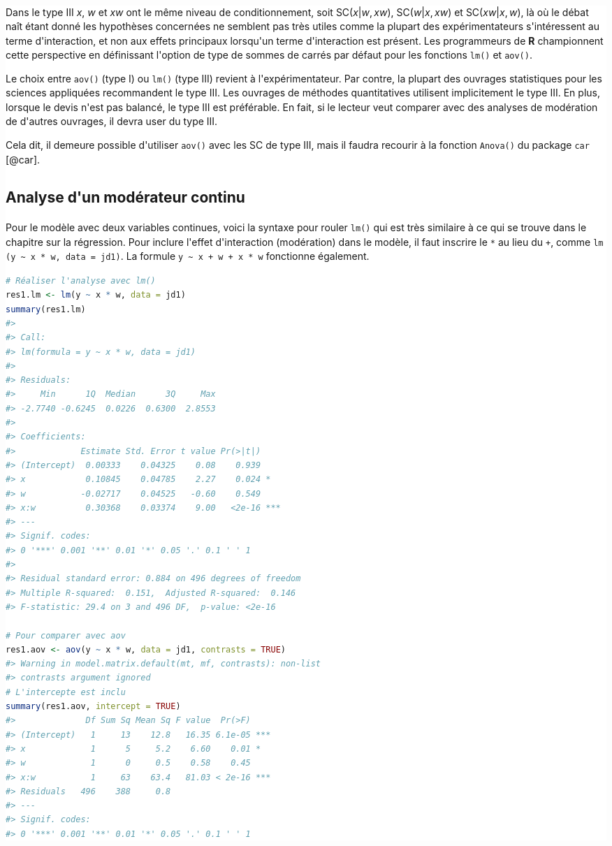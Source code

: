 Dans le type III $x$, $w$ et $xw$ ont le même niveau de conditionnement, soit $\text{SC}(x|w,xw)$, $\text{SC}(w|x,xw)$ et $\text{SC}(xw|x,w)$, là où le débat naît étant donné les hypothèses concernées ne semblent pas très utiles comme la plupart des expérimentateurs s'intéressent au terme d'interaction, et non aux effets principaux lorsqu'un terme d'interaction est présent. Les programmeurs de **R** championnent cette perspective en définissant l'option de type de sommes de carrés par défaut pour les fonctions `lm()` et `aov()`.

Le choix entre `aov()` (type I) ou `lm()` (type III) revient à l'expérimentateur. Par contre, la plupart des ouvrages statistiques pour les sciences appliquées recommandent le type III. Les ouvrages de méthodes quantitatives utilisent implicitement le type III. En plus, lorsque le devis n'est pas balancé, le type III est préférable. En fait, si le lecteur veut comparer avec des analyses de modération de d'autres ouvrages, il devra user du type III. 

Cela dit, il demeure possible d'utiliser `aov()` avec les SC de type III, mais il faudra recourir à la fonction `Anova()` du package `car` [@car].

## Analyse d'un modérateur continu

Pour le modèle avec deux variables continues, voici la syntaxe pour rouler `lm()` qui est très similaire à ce qui se trouve dans le chapitre sur la régression. Pour inclure l'effet d'interaction (modération) dans le modèle, il faut inscrire le `*` au lieu du `+`, comme `lm(y ~ x * w, data = jd1)`. La formule `y ~ x + w + x * w` fonctionne également.


```r
# Réaliser l'analyse avec lm()
res1.lm <- lm(y ~ x * w, data = jd1)
summary(res1.lm)
#> 
#> Call:
#> lm(formula = y ~ x * w, data = jd1)
#> 
#> Residuals:
#>     Min      1Q  Median      3Q     Max 
#> -2.7740 -0.6245  0.0226  0.6300  2.8553 
#> 
#> Coefficients:
#>             Estimate Std. Error t value Pr(>|t|)    
#> (Intercept)  0.00333    0.04325    0.08    0.939    
#> x            0.10845    0.04785    2.27    0.024 *  
#> w           -0.02717    0.04525   -0.60    0.549    
#> x:w          0.30368    0.03374    9.00   <2e-16 ***
#> ---
#> Signif. codes:  
#> 0 '***' 0.001 '**' 0.01 '*' 0.05 '.' 0.1 ' ' 1
#> 
#> Residual standard error: 0.884 on 496 degrees of freedom
#> Multiple R-squared:  0.151,	Adjusted R-squared:  0.146 
#> F-statistic: 29.4 on 3 and 496 DF,  p-value: <2e-16

# Pour comparer avec aov
res1.aov <- aov(y ~ x * w, data = jd1, contrasts = TRUE)
#> Warning in model.matrix.default(mt, mf, contrasts): non-list
#> contrasts argument ignored
# L'intercepte est inclu
summary(res1.aov, intercept = TRUE)
#>              Df Sum Sq Mean Sq F value  Pr(>F)    
#> (Intercept)   1     13    12.8   16.35 6.1e-05 ***
#> x             1      5     5.2    6.60    0.01 *  
#> w             1      0     0.5    0.58    0.45    
#> x:w           1     63    63.4   81.03 < 2e-16 ***
#> Residuals   496    388     0.8                    
#> ---
#> Signif. codes:  
#> 0 '***' 0.001 '**' 0.01 '*' 0.05 '.' 0.1 ' ' 1
```